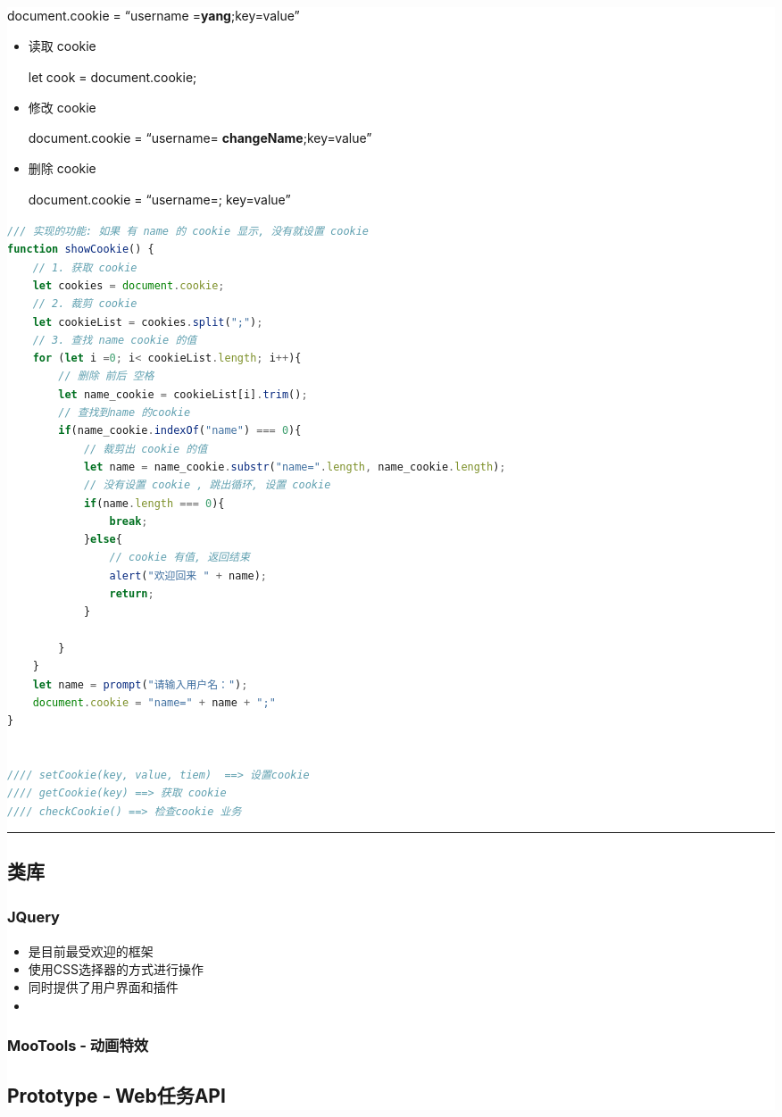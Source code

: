   document.cookie = “username =**yang**;key=value”

- 读取 cookie

  let cook = document.cookie;

- 修改 cookie

  document.cookie = “username= **changeName**;key=value”

- 删除 cookie

  document.cookie = “username=; key=value”

```javascript
/// 实现的功能: 如果 有 name 的 cookie 显示, 没有就设置 cookie
function showCookie() {
    // 1. 获取 cookie
    let cookies = document.cookie;
    // 2. 裁剪 cookie
    let cookieList = cookies.split(";");
	// 3. 查找 name cookie 的值
    for (let i =0; i< cookieList.length; i++){
        // 删除 前后 空格
        let name_cookie = cookieList[i].trim();
        // 查找到name 的cookie
        if(name_cookie.indexOf("name") === 0){
            // 裁剪出 cookie 的值
            let name = name_cookie.substr("name=".length, name_cookie.length);
            // 没有设置 cookie , 跳出循环, 设置 cookie
            if(name.length === 0){
                break;
            }else{
            	// cookie 有值, 返回结束
                alert("欢迎回来 " + name);
                return;    
            }
            
        }
    }
    let name = prompt("请输入用户名：");
    document.cookie = "name=" + name + ";"
}


//// setCookie(key, value, tiem)  ==> 设置cookie 
//// getCookie(key) ==> 获取 cookie
//// checkCookie() ==> 检查cookie 业务
```

---

## 类库

### JQuery

- 是目前最受欢迎的框架
- 使用CSS选择器的方式进行操作
- 同时提供了用户界面和插件
- 

### MooTools - 动画特效

## Prototype - Web任务API

